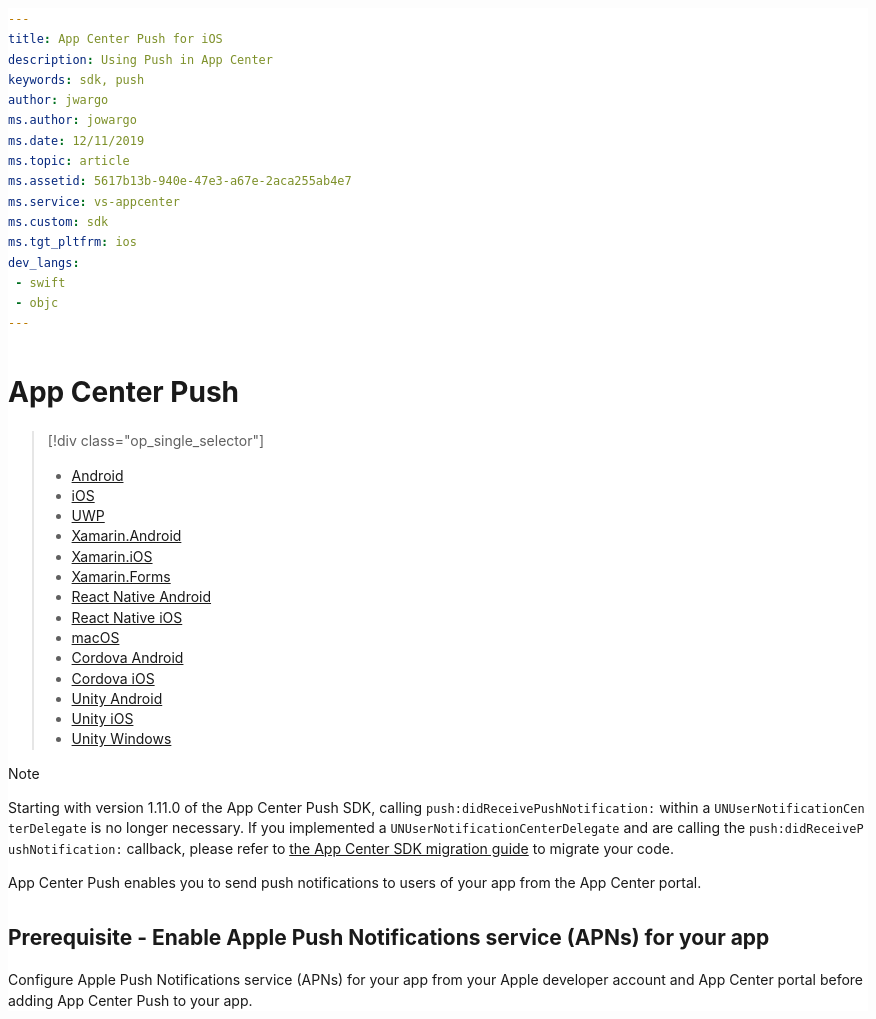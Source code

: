 ```yaml
---
title: App Center Push for iOS
description: Using Push in App Center
keywords: sdk, push
author: jwargo
ms.author: jowargo
ms.date: 12/11/2019
ms.topic: article
ms.assetid: 5617b13b-940e-47e3-a67e-2aca255ab4e7
ms.service: vs-appcenter
ms.custom: sdk
ms.tgt_pltfrm: ios
dev_langs:
 - swift
 - objc
---
```


# App Center Push

> [!div  class="op_single_selector"]
> * [Android](android.md)
> * [iOS](ios.md)
> * [UWP](uwp.md)
> * [Xamarin.Android](xamarin-android.md)
> * [Xamarin.iOS](xamarin-ios.md)
> * [Xamarin.Forms](xamarin-forms.md)
> * [React Native Android](react-native-android.md)
> * [React Native iOS](react-native-ios.md)
> * [macOS](macos.md)
> * [Cordova Android](cordova-android.md)
> * [Cordova iOS](cordova-ios.md)
> * [Unity Android](unity-android.md)
> * [Unity iOS](unity-ios.md)
> * [Unity Windows](unity-windows.md)

> [!NOTE]
> Starting with version 1.11.0 of the App Center Push SDK, calling `push:didReceivePushNotification:` within a `UNUserNotificationCenterDelegate` is no longer necessary. If you implemented a `UNUserNotificationCenterDelegate` and are calling the `push:didReceivePushNotification:` callback, please refer to [the App Center SDK migration guide](migration/ios.md) to migrate your code.

App Center Push enables you to send push notifications to users of your app from the App Center portal.

## Prerequisite - Enable Apple Push Notifications service (APNs) for your app

Configure Apple Push Notifications service (APNs) for your app from your Apple developer account and App Center portal before adding App Center Push to your app.
